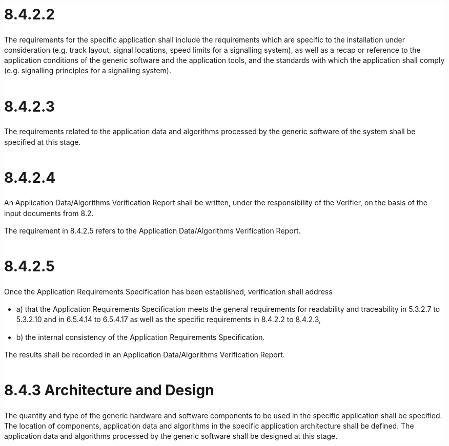 

# 8.4.2.2



The requirements for the specific application shall include the requirements which are specific to the installation under consideration (e.g. track layout, signal locations, speed limits for a signalling system), as well as a recap or reference to the application conditions of the generic software and the application tools, and the standards with which the application shall comply (e.g. signalling principles for a signalling system).



# 8.4.2.3



The requirements related to the application data and algorithms processed by the generic software of the system shall be specified at this stage.



# 8.4.2.4



An Application Data/Algorithms Verification Report shall be written, under the responsibility of the Verifier, on the basis of the input documents from 8.2.



The requirement in 8.4.2.5 refers to the Application Data/Algorithms Verification Report.



# 8.4.2.5



Once the Application Requirements Specification has been established, verification shall address



- a) that the Application Requirements Specification meets the general requirements for readability and traceability in 5.3.2.7 to 5.3.2.10 and in 6.5.4.14 to 6.5.4.17 as well as the specific requirements in 8.4.2.2 to 8.4.2.3,

- b) the internal consistency of the Application Requirements Specification.



The results shall be recorded in an Application Data/Algorithms Verification Report.



# 8.4.3 Architecture and Design



The quantity and type of the generic hardware and software components to be used in the specific application shall be specified. The location of components, application data and algorithms in the specific application architecture shall be defined. The application data and algorithms processed by the generic software shall be designed at this stage.
